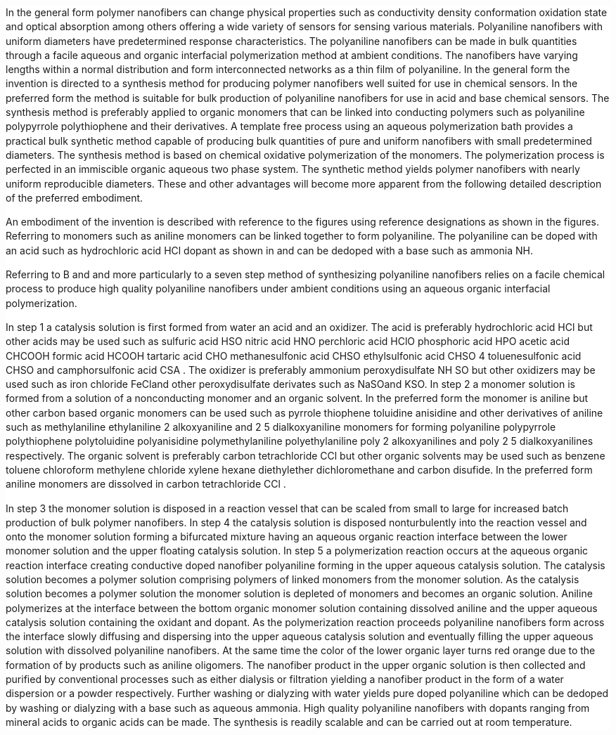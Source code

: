 In the general form polymer nanofibers can change physical properties such as conductivity density conformation oxidation state and optical absorption among others offering a wide variety of sensors for sensing various materials. Polyaniline nanofibers with uniform diameters have predetermined response characteristics. The polyaniline nanofibers can be made in bulk quantities through a facile aqueous and organic interfacial polymerization method at ambient conditions. The nanofibers have varying lengths within a normal distribution and form interconnected networks as a thin film of polyaniline. In the general form the invention is directed to a synthesis method for producing polymer nanofibers well suited for use in chemical sensors. In the preferred form the method is suitable for bulk production of polyaniline nanofibers for use in acid and base chemical sensors. The synthesis method is preferably applied to organic monomers that can be linked into conducting polymers such as polyaniline polypyrrole polythiophene and their derivatives. A template free process using an aqueous polymerization bath provides a practical bulk synthetic method capable of producing bulk quantities of pure and uniform nanofibers with small predetermined diameters. The synthesis method is based on chemical oxidative polymerization of the monomers. The polymerization process is perfected in an immiscible organic aqueous two phase system. The synthetic method yields polymer nanofibers with nearly uniform reproducible diameters. These and other advantages will become more apparent from the following detailed description of the preferred embodiment.

An embodiment of the invention is described with reference to the figures using reference designations as shown in the figures. Referring to monomers such as aniline monomers can be linked together to form polyaniline. The polyaniline can be doped with an acid such as hydrochloric acid HCl dopant as shown in and can be dedoped with a base such as ammonia NH.

Referring to B and and more particularly to a seven step method of synthesizing polyaniline nanofibers relies on a facile chemical process to produce high quality polyaniline nanofibers under ambient conditions using an aqueous organic interfacial polymerization.

In step 1 a catalysis solution is first formed from water an acid and an oxidizer. The acid is preferably hydrochloric acid HCl but other acids may be used such as sulfuric acid HSO nitric acid HNO perchloric acid HClO phosphoric acid HPO acetic acid CHCOOH formic acid HCOOH tartaric acid CHO methanesulfonic acid CHSO ethylsulfonic acid CHSO 4 toluenesulfonic acid CHSO and camphorsulfonic acid CSA . The oxidizer is preferably ammonium peroxydisulfate NH SO but other oxidizers may be used such as iron chloride FeCland other peroxydisulfate derivates such as NaSOand KSO. In step 2 a monomer solution is formed from a solution of a nonconducting monomer and an organic solvent. In the preferred form the monomer is aniline but other carbon based organic monomers can be used such as pyrrole thiophene toluidine anisidine and other derivatives of aniline such as methylaniline ethylaniline 2 alkoxyaniline and 2 5 dialkoxyaniline monomers for forming polyaniline polypyrrole polythiophene polytoluidine polyanisidine polymethylaniline polyethylaniline poly 2 alkoxyanilines and poly 2 5 dialkoxyanilines respectively. The organic solvent is preferably carbon tetrachloride CCl but other organic solvents may be used such as benzene toluene chloroform methylene chloride xylene hexane diethylether dichloromethane and carbon disufide. In the preferred form aniline monomers are dissolved in carbon tetrachloride CCl .

In step 3 the monomer solution is disposed in a reaction vessel that can be scaled from small to large for increased batch production of bulk polymer nanofibers. In step 4 the catalysis solution is disposed nonturbulently into the reaction vessel and onto the monomer solution forming a bifurcated mixture having an aqueous organic reaction interface between the lower monomer solution and the upper floating catalysis solution. In step 5 a polymerization reaction occurs at the aqueous organic reaction interface creating conductive doped nanofiber polyaniline forming in the upper aqueous catalysis solution. The catalysis solution becomes a polymer solution comprising polymers of linked monomers from the monomer solution. As the catalysis solution becomes a polymer solution the monomer solution is depleted of monomers and becomes an organic solution. Aniline polymerizes at the interface between the bottom organic monomer solution containing dissolved aniline and the upper aqueous catalysis solution containing the oxidant and dopant. As the polymerization reaction proceeds polyaniline nanofibers form across the interface slowly diffusing and dispersing into the upper aqueous catalysis solution and eventually filling the upper aqueous solution with dissolved polyaniline nanofibers. At the same time the color of the lower organic layer turns red orange due to the formation of by products such as aniline oligomers. The nanofiber product in the upper organic solution is then collected and purified by conventional processes such as either dialysis or filtration yielding a nanofiber product in the form of a water dispersion or a powder respectively. Further washing or dialyzing with water yields pure doped polyaniline which can be dedoped by washing or dialyzing with a base such as aqueous ammonia. High quality polyaniline nanofibers with dopants ranging from mineral acids to organic acids can be made. The synthesis is readily scalable and can be carried out at room temperature.
